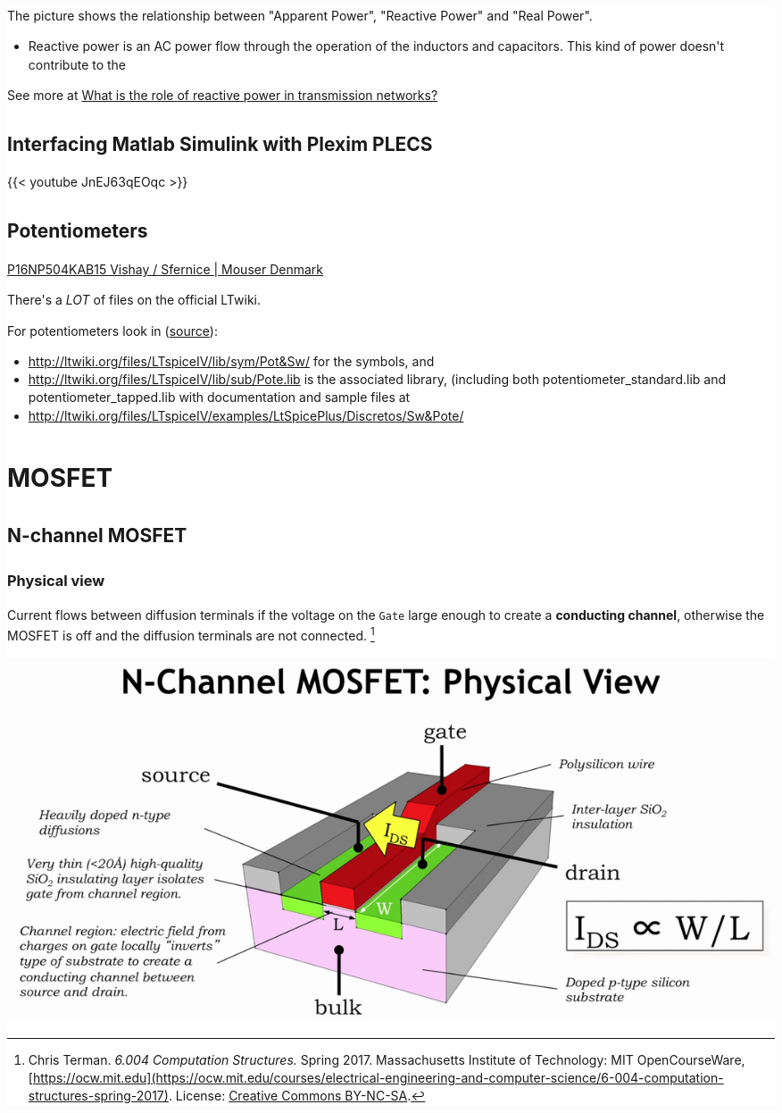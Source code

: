The picture shows the relationship between "Apparent Power", "Reactive Power" and "Real Power".

- Reactive power is an AC power flow through the operation of the inductors and capacitors. This kind of power doesn't contribute to the

See more at [What is the role of reactive power in transmission networks?](https://www.reddit.com/r/askscience/comments/90q7i7/comment/e2sc27o/?utm_source=share&utm_medium=web2x&context=3)

## Interfacing Matlab Simulink with Plexim PLECS

{{< youtube JnEJ63qEOqc >}}

## Potentiometers

[P16NP504KAB15 Vishay / Sfernice | Mouser Denmark](https://www.mouser.dk/ProductDetail/Vishay-Sfernice/P16NP504KAB15?qs=sGAEpiMZZMtC25l1F4XBU4GDvGXyUw%2BkUqAGoVe0N3c%3D)

There's a *LOT* of files on the official LTwiki.

For potentiometers look in ([source](https://www.eevblog.com/forum/eda/is-there-an-updated-massive-open-source-style-library-for-ltspice/)):

- http://ltwiki.org/files/LTspiceIV/lib/sym/Pot&Sw/ for the symbols, and
- http://ltwiki.org/files/LTspiceIV/lib/sub/Pote.lib is the associated library, (including both potentiometer_standard.lib and potentiometer_tapped.lib with documentation and sample files at
- http://ltwiki.org/files/LTspiceIV/examples/LtSpicePlus/Discretos/Sw&Pote/

# MOSFET

## N-channel MOSFET

### Physical view

Current flows between diffusion terminals if the voltage on the `Gate` large enough to create a **conducting channel**, otherwise the MOSFET is off and the diffusion terminals are not connected. [^ref1]

![physical view](images/nmosfet-physical-view.png)


[^ref1]: Chris Terman. *6.004 Computation Structures.* Spring 2017. Massachusetts Institute of Technology: MIT OpenCourseWare, [https://ocw.mit.edu](https://ocw.mit.edu/courses/electrical-engineering-and-computer-science/6-004-computation-structures-spring-2017). License: [Creative Commons BY-NC-SA](https://creativecommons.org/licenses/by-nc-sa/4.0/).  
[^ref2]: [Adam Lawrence](https://electronics.stackexchange.com/users/1293/adam-lawrence), In an NMOS, does current flow from source to drain or vice-versa?, [URL](https://electronics.stackexchange.com/q/48671) (version: 2012-11-11)